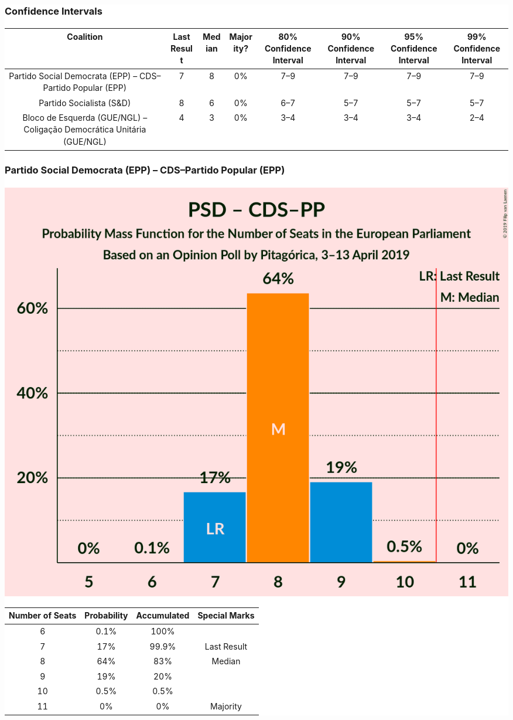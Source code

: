 ### Confidence Intervals

| Coalition | Last Result | Median | Majority? | 80% Confidence Interval | 90% Confidence Interval | 95% Confidence Interval | 99% Confidence Interval |
|:---------:|:-----------:|:------:|:---------:|:-----------------------:|:-----------------------:|:-----------------------:|:-----------------------:|
| Partido Social Democrata (EPP) – CDS–Partido Popular (EPP) | 7 | 8 | 0% | 7–9 | 7–9 | 7–9 | 7–9 |
| Partido Socialista (S&D) | 8 | 6 | 0% | 6–7 | 5–7 | 5–7 | 5–7 |
| Bloco de Esquerda (GUE/NGL) – Coligação Democrática Unitária (GUE/NGL) | 4 | 3 | 0% | 3–4 | 3–4 | 3–4 | 2–4 |

### Partido Social Democrata (EPP) – CDS–Partido Popular (EPP)

![Graph with seats probability mass function not yet produced](2019-04-13-Pitagórica-coalitions-seats-pmf-psd–cds–pp.png "Seats Probability Mass Function")

| Number of Seats | Probability | Accumulated | Special Marks |
|:---------------:|:-----------:|:-----------:|:-------------:|
| 6 | 0.1% | 100% |  |
| 7 | 17% | 99.9% | Last Result |
| 8 | 64% | 83% | Median |
| 9 | 19% | 20% |  |
| 10 | 0.5% | 0.5% |  |
| 11 | 0% | 0% | Majority |
